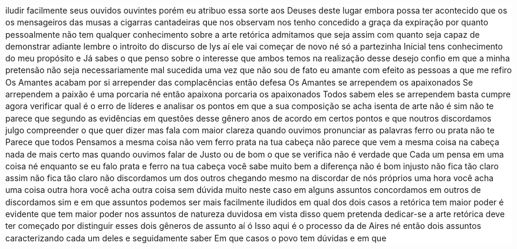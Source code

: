iludir facilmente seus ouvidos ouvintes
porém eu atribuo essa sorte aos Deuses
deste lugar embora possa ter acontecido
que os os mensageiros das musas a
cigarras cantadeiras que nos observam
nos tenho concedido a graça da expiração
por quanto pessoalmente não tem qualquer
conhecimento sobre a arte retórica
admitamos que seja assim com quanto seja
capaz de demonstrar adiante lembre o
introito do discurso de lys aí ele vai
começar de novo né só a partezinha
Inicial tens conhecimento do meu
propósito e Já sabes o que penso sobre o
interesse que ambos temos na realização
desse desejo confio em que a minha
pretensão não seja necessariamente mal
sucedida uma vez que não sou de fato eu
amante com efeito as pessoas a que me
refiro Os Amantes acabam por si
arrepender das complacências então
defesa Os Amantes se arrependem os
apaixonados Se arrependem a paixão é uma
porcaria né então apaixona porcaria os
apaixonados Todos sabem eles se
arrependem basta cumpre agora verificar
qual é o erro de líderes e analisar os
pontos em que a sua composição se acha
isenta de arte não é sim não te parece
que segundo as evidências em questões
desse gênero anos de acordo em certos
pontos e que noutros discordamos julgo
compreender o que quer dizer mas fala
com maior clareza quando ouvimos
pronunciar as palavras ferro ou prata
não te Parece que todos Pensamos a mesma
coisa não vem ferro prata na tua cabeça
não parece que vem a mesma coisa na
cabeça
nada de mais certo mas quando ouvimos
falar de Justo ou de bom o que se
verifica não é verdade que Cada um pensa
em uma coisa né enquanto se eu falo
prata e ferro na tua cabeça você sabe
muito bem a diferença não é bom injusto
não fica tão claro assim não fica tão
claro não discordamos um dos outros
chegando mesmo na discordar de nós
próprios uma hora você acha uma coisa
outra hora você acha outra coisa sem
dúvida muito neste caso em alguns
assuntos concordamos em outros de
discordamos sim e em que assuntos
podemos ser mais facilmente iludidos em
qual dos dois casos a retórica tem maior
poder é evidente que tem maior poder nos
assuntos de natureza duvidosa em vista
disso quem pretenda dedicar-se a arte
retórica deve ter começado por
distinguir esses dois gêneros de assunto
aí ó Isso aqui é o processo da de Aires
né então dois assuntos caracterizando
cada um deles e seguidamente saber Em
que casos o povo tem dúvidas e em que